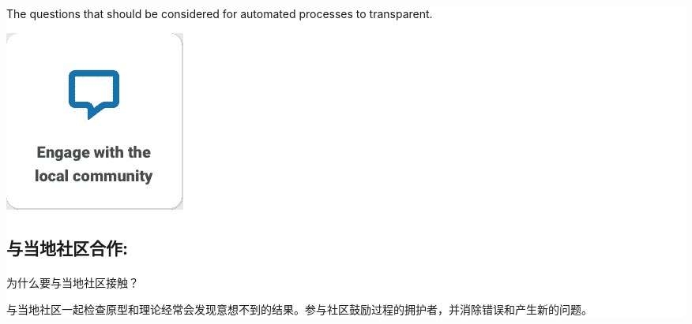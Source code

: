 The questions that should be considered for automated processes to transparent.

![](img/5999b10aba6230b7e0f5329fec947c13.png)

## 与当地社区合作:

为什么要与当地社区接触？

与当地社区一起检查原型和理论经常会发现意想不到的结果。参与社区鼓励过程的拥护者，并消除错误和产生新的问题。
